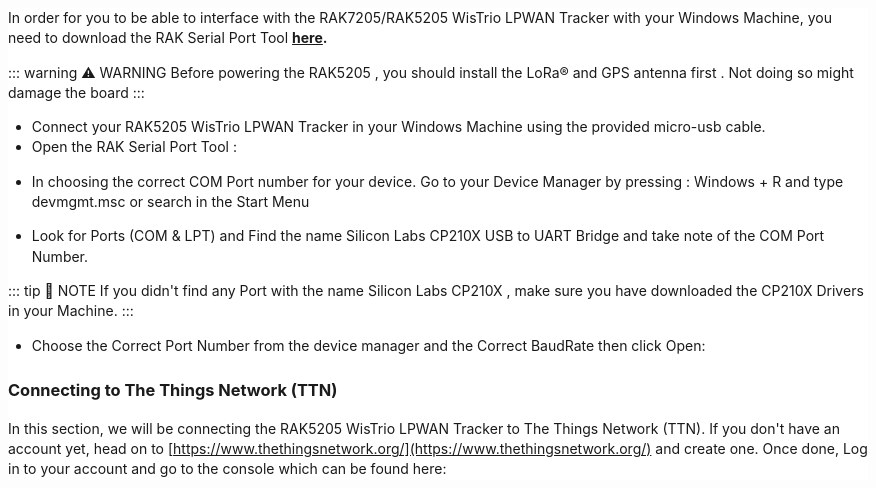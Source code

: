 In order for you to be able to interface with the RAK7205/RAK5205 WisTrio LPWAN Tracker with your Windows Machine, you need to download the RAK Serial Port Tool **[here](https://downloads.rakwireless.com/en/LoRa/Tools/RAK_SERIAL_PORT_TOOL_V1.2.1.zip).**

::: warning ⚠️ WARNING
Before powering the RAK5205 , you should install the LoRa® and GPS antenna first . Not doing so might damage the board
:::

- Connect your RAK5205 WisTrio LPWAN Tracker in your Windows Machine using the provided micro-usb cable.
- Open the RAK Serial Port Tool :

<rk-img
  src="/assets/images/wistrio/rak7205-5205/quickstart/interfacing-with/teufuzsi3aykwmda4un2.png"
  width="90%"
  caption="RAK Serial Port Tool"
/>

- In choosing the correct COM Port number for your device. Go to your Device Manager by pressing : Windows + R and type devmgmt.msc or search in the Start Menu

<rk-img
  src="/assets/images/wistrio/rak7205-5205/quickstart/interfacing-with/jnsaeljcwqk3gnxjvgum.png"
  width="90%"
  caption="Device Manager"
/>

- Look for Ports (COM & LPT) and Find the name Silicon Labs CP210X USB to UART Bridge and take note of the COM Port Number.

::: tip 📝 NOTE
If you didn't find any Port with the name Silicon Labs CP210X , make sure you have downloaded the CP210X Drivers in your Machine.
:::

- Choose the Correct Port Number from the device manager and the Correct BaudRate then click Open:

<rk-img
  src="/assets/images/wistrio/rak7205-5205/quickstart/interfacing-with/ipc7wkiipcbsfrgvtm9e.png"
  width="90%"
  caption="Correct COM Port and Baudrate"
/>

### Connecting to The Things Network (TTN)

In this section, we will be connecting the RAK5205 WisTrio LPWAN Tracker to The Things Network (TTN). If you don't have an account yet, head on to [https://www.thethingsnetwork.org/](https://www.thethingsnetwork.org/) and create one. Once done, Log in to your account and go to the console which can be found here:

<rk-img
  src="/assets/images/wistrio/rak7205-5205/quickstart/connecting-to-ttn/szwxvka0wyqg5ybjrffb.png"
  width="100%"
  caption="The Things Network Home Page"
/>
